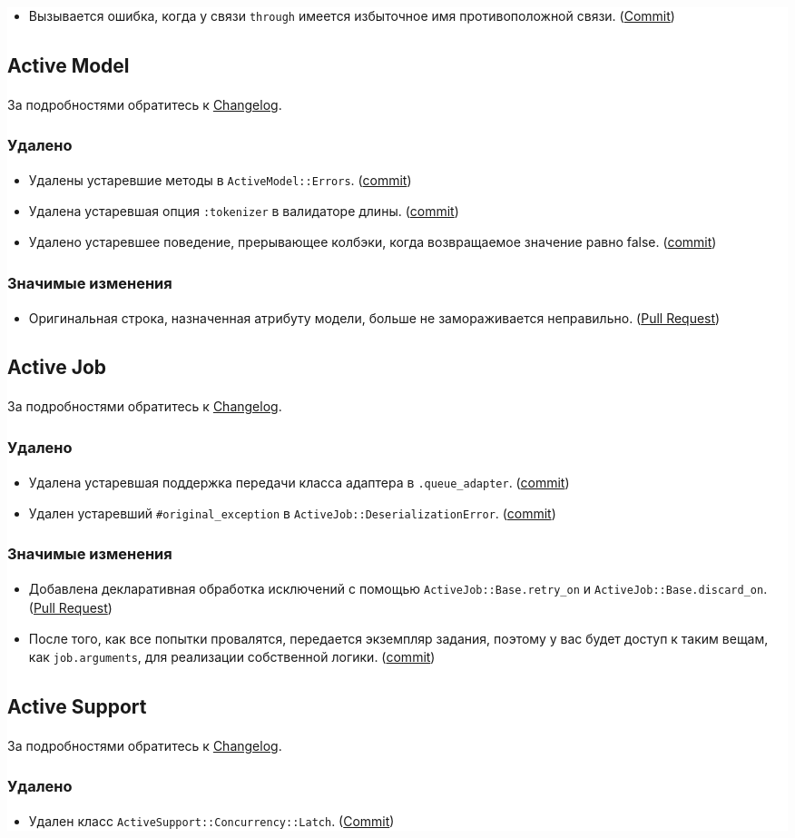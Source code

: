 *   Вызывается ошибка, когда у связи `through` имеется избыточное имя противоположной связи.
    ([Commit](https://github.com/rails/rails/commit/0944182ad7ed70d99b078b22426cbf844edd3f61))

Active Model
------------

За подробностями обратитесь к [Changelog][active-model].

### Удалено

*   Удалены устаревшие методы в `ActiveModel::Errors`.
    ([commit](https://github.com/rails/rails/commit/9de6457ab0767ebab7f2c8bc583420fda072e2bd))

*   Удалена устаревшая опция `:tokenizer` в валидаторе длины.
    ([commit](https://github.com/rails/rails/commit/6a78e0ecd6122a6b1be9a95e6c4e21e10e429513))

*   Удалено устаревшее поведение, прерывающее колбэки, когда возвращаемое значение равно false.
    ([commit](https://github.com/rails/rails/commit/3a25cdca3e0d29ee2040931d0cb6c275d612dffe))

### Значимые изменения

*   Оригинальная строка, назначенная атрибуту модели, больше не замораживается неправильно.
    ([Pull Request](https://github.com/rails/rails/pull/28729))

Active Job
-----------

За подробностями обратитесь к [Changelog][active-job].

### Удалено

*   Удалена устаревшая поддержка передачи класса адаптера в `.queue_adapter`.
    ([commit](https://github.com/rails/rails/commit/d1fc0a5eb286600abf8505516897b96c2f1ef3f6))

*   Удален устаревший `#original_exception` в `ActiveJob::DeserializationError`.
    ([commit](https://github.com/rails/rails/commit/d861a1fcf8401a173876489d8cee1ede1cecde3b))

### Значимые изменения

*   Добавлена декларативная обработка исключений с помощью `ActiveJob::Base.retry_on` и `ActiveJob::Base.discard_on`.
    ([Pull Request](https://github.com/rails/rails/pull/25991))

*   После того, как все попытки провалятся, передается экземпляр задания, поэтому у вас будет доступ к таким вещам, как `job.arguments`, для реализации собственной логики.
    ([commit](https://github.com/rails/rails/commit/a1e4c197cb12fef66530a2edfaeda75566088d1f))

Active Support
--------------

За подробностями обратитесь к [Changelog][active-support].

### Удалено

*   Удален класс `ActiveSupport::Concurrency::Latch`.
    ([Commit](https://github.com/rails/rails/commit/0d7bd2031b4054fbdeab0a00dd58b1b08fb7fea6))


[railties]:       https://github.com/rails/rails/blob/5-1-stable/railties/CHANGELOG.md
[action-pack]:    https://github.com/rails/rails/blob/5-1-stable/actionpack/CHANGELOG.md
[action-view]:    https://github.com/rails/rails/blob/5-1-stable/actionview/CHANGELOG.md
[action-mailer]:  https://github.com/rails/rails/blob/5-1-stable/actionmailer/CHANGELOG.md
[action-cable]:   https://github.com/rails/rails/blob/5-1-stable/actioncable/CHANGELOG.md
[active-record]:  https://github.com/rails/rails/blob/5-1-stable/activerecord/CHANGELOG.md
[active-model]:   https://github.com/rails/rails/blob/5-1-stable/activemodel/CHANGELOG.md
[active-support]: https://github.com/rails/rails/blob/5-1-stable/activesupport/CHANGELOG.md
[active-job]:     https://github.com/rails/rails/blob/5-1-stable/activejob/CHANGELOG.md